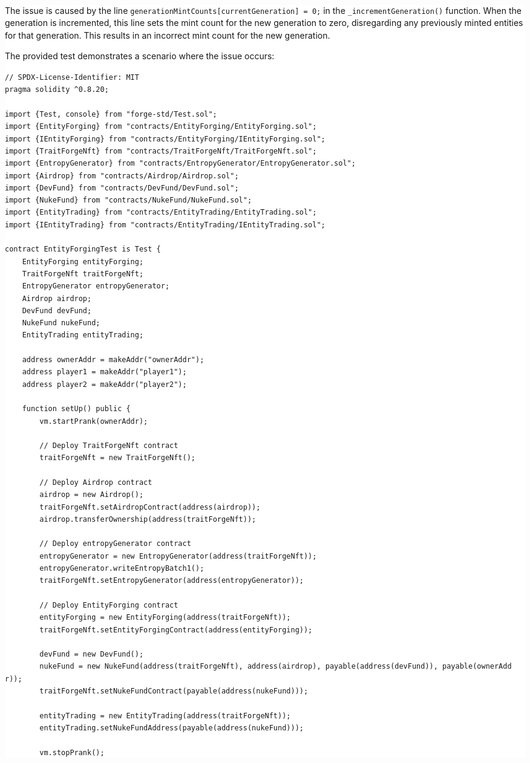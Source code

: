 The issue is caused by the line `generationMintCounts[currentGeneration] = 0;` in the `_incrementGeneration()` function. When the generation is incremented, this line sets the mint count for the new generation to zero, disregarding any previously minted entities for that generation. This results in an incorrect mint count for the new generation.

The provided test demonstrates a scenario where the issue occurs:

```
// SPDX-License-Identifier: MIT
pragma solidity ^0.8.20;

import {Test, console} from "forge-std/Test.sol";
import {EntityForging} from "contracts/EntityForging/EntityForging.sol";
import {IEntityForging} from "contracts/EntityForging/IEntityForging.sol";
import {TraitForgeNft} from "contracts/TraitForgeNft/TraitForgeNft.sol";
import {EntropyGenerator} from "contracts/EntropyGenerator/EntropyGenerator.sol";
import {Airdrop} from "contracts/Airdrop/Airdrop.sol";
import {DevFund} from "contracts/DevFund/DevFund.sol";
import {NukeFund} from "contracts/NukeFund/NukeFund.sol";
import {EntityTrading} from "contracts/EntityTrading/EntityTrading.sol";
import {IEntityTrading} from "contracts/EntityTrading/IEntityTrading.sol";

contract EntityForgingTest is Test {
    EntityForging entityForging;
    TraitForgeNft traitForgeNft;
    EntropyGenerator entropyGenerator;
    Airdrop airdrop;
    DevFund devFund;
    NukeFund nukeFund;
    EntityTrading entityTrading;

    address ownerAddr = makeAddr("ownerAddr");
    address player1 = makeAddr("player1");
    address player2 = makeAddr("player2");

    function setUp() public {
        vm.startPrank(ownerAddr);

        // Deploy TraitForgeNft contract
        traitForgeNft = new TraitForgeNft();

        // Deploy Airdrop contract
        airdrop = new Airdrop();
        traitForgeNft.setAirdropContract(address(airdrop));
        airdrop.transferOwnership(address(traitForgeNft));

        // Deploy entropyGenerator contract
        entropyGenerator = new EntropyGenerator(address(traitForgeNft));
        entropyGenerator.writeEntropyBatch1();
        traitForgeNft.setEntropyGenerator(address(entropyGenerator));

        // Deploy EntityForging contract
        entityForging = new EntityForging(address(traitForgeNft));
        traitForgeNft.setEntityForgingContract(address(entityForging));

        devFund = new DevFund();
        nukeFund = new NukeFund(address(traitForgeNft), address(airdrop), payable(address(devFund)), payable(ownerAddr));
        traitForgeNft.setNukeFundContract(payable(address(nukeFund)));

        entityTrading = new EntityTrading(address(traitForgeNft));
        entityTrading.setNukeFundAddress(payable(address(nukeFund)));

        vm.stopPrank();

```